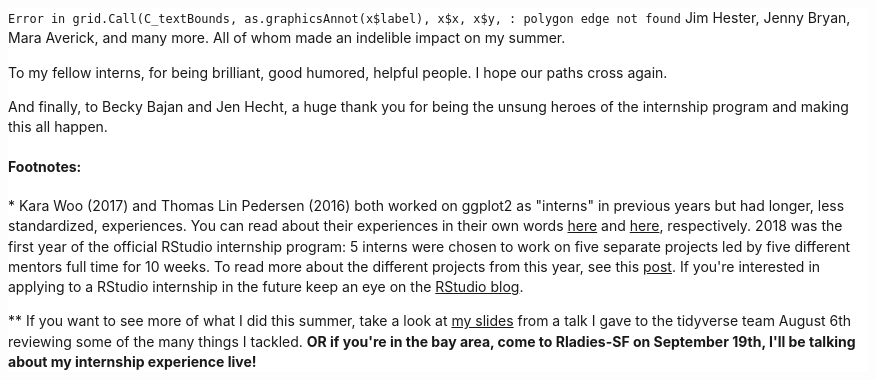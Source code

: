 ```Error in grid.Call(C_textBounds, as.graphicsAnnot(x$label), x$x, x$y, : polygon edge not found```
Jim Hester, Jenny Bryan, Mara Averick, and many more. All of whom made an 
indelible impact on my summer.

To my fellow interns, for being brilliant, good humored, helpful people. 
I hope our paths cross again. 

And finally, to Becky Bajan and Jen Hecht, a huge thank you for being the unsung
heroes of the internship program and making this all happen. 

#### Footnotes:
\* Kara Woo (2017) and Thomas Lin Pedersen (2016) both worked on ggplot2 as
"interns" in previous years but had longer, less standardized, experiences. 
You can read about their experiences in their own words
[here](https://www.tidyverse.org/articles/2017/09/ggplot2-internship/)
and [here](https://www.data-imaginist.com/2016/becoming-the-intern/), 
respectively. 2018 was the first year of the official RStudio internship 
program: 5 interns were chosen to work on five separate projects led by five 
different mentors full time for 10 weeks. To read more about the different
projects from this year, see this 
[post](https://blog.rstudio.com/2018/02/12/summer-interns/). If you're 
interested in applying to a RStudio internship in the future keep an eye on 
the [RStudio blog](https://blog.rstudio.com/). 

\** If you want to see more of what I did this summer, take a look at [my slides](https://www.danaseidel.com/TidyverseShower) from a talk I gave to the
tidyverse team August 6th reviewing some of the many things I tackled.
**OR if you're in the bay area, come to Rladies-SF on September 19th, I'll be
talking about my internship experience live!**


